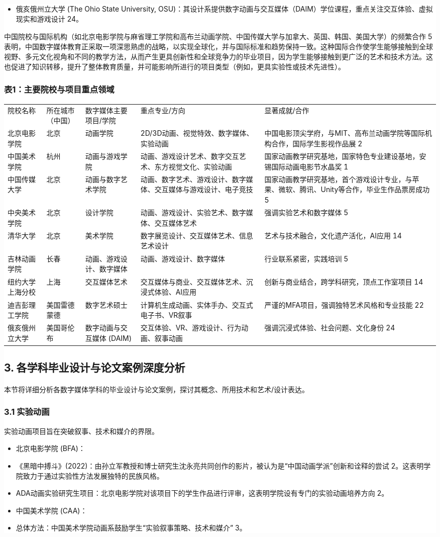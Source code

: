 - 俄亥俄州立大学 (The Ohio State University, OSU)：其设计系提供数字动画与交互媒体（DAIM）学位课程，重点关注交互体验、虚拟现实和游戏设计 24。
    

中国院校与国际机构（如北京电影学院与麻省理工学院和高布兰动画学院、中国传媒大学与加拿大、英国、韩国、美国大学）的频繁合作 5 表明，中国数字媒体教育正采取一项深思熟虑的战略，以实现全球化，并与国际标准和趋势保持一致。这种国际合作使学生能够接触到全球视野、多元文化视角和不同的教学方法，从而产生更具创新性和全球竞争力的毕业项目，因为学生能够接触到更广泛的艺术和技术方法。这也促进了知识转移，提升了整体教育质量，并可能影响所进行的项目类型（例如，更具实验性或技术先进性）。

  

### 表1：主要院校与项目重点领域

  
  

|   |   |   |   |   |
|---|---|---|---|---|
|院校名称|所在城市（中国）|数字媒体主要项目/学院|重点专业/方向|显著成就/合作|
|北京电影学院|北京|动画学院|2D/3D动画、视觉特效、数字媒体、实验动画|中国电影顶尖学府，与MIT、高布兰动画学院等国际机构合作，国际学生影视作品展 2|
|中国美术学院|杭州|动画与游戏学院|动画、游戏设计艺术、数字交互艺术、东方视觉文化、实验动画|国家动画教学研究基地，国家特色专业建设基地，安锡国际动画电影节水晶奖 1|
|中国传媒大学|北京|动画与数字艺术学院|动画、数字艺术、游戏设计、数字媒体、交互媒体与游戏设计、电子竞技|国家动画教学研究基地，首个游戏设计专业，与苹果、微软、腾讯、Unity等合作，毕业生作品票房成功 5|
|中央美术学院|北京|设计学院|动画、游戏设计、实验艺术、数字媒体、交互媒体艺术|强调实验艺术和数字媒体 5|
|清华大学|北京|美术学院|数字展览设计、交互媒体艺术、信息艺术设计|艺术与技术融合，文化遗产活化，AI应用 14|
|吉林动画学院|长春|动画、游戏设计、数字媒体|动画、游戏设计、数字媒体|行业联系紧密，实践培训 5|
|纽约大学上海分校|上海|交互媒体艺术|交互媒体与商业、交互媒体艺术、沉浸式体验、AI应用|创新与商业结合，跨学科研究，顶点工作室项目 14|
|迪吉彭理工学院|美国雷德蒙德|数字艺术硕士|计算机生成动画、实体手办、交互式电子书、VR叙事|严谨的MFA项目，强调独特艺术风格和专业技能 22|
|俄亥俄州立大学|美国哥伦布|数字动画与交互媒体 (DAIM)|交互体验、VR、游戏设计、行为动画、叙事动画|强调沉浸式体验、社会问题、文化身份 24|

  

## 3. 各学科毕业设计与论文案例深度分析

  

本节将详细分析各数字媒体学科的毕业设计与论文案例，探讨其概念、所用技术和艺术/设计表达。

  

### 3.1 实验动画

  

实验动画项目旨在突破叙事、技术和媒介的界限。

- 北京电影学院 (BFA)：
    

- 《黑暗中搏斗》(2022)：由孙立军教授和博士研究生沈永亮共同创作的影片，被认为是“中国动画学派”创新和诠释的尝试 2。这表明学院致力于通过实验性方法发展独特的民族风格。
    
- ADA动画实验研究生项目：北京电影学院对该项目下的学生作品进行评审，这表明学院设有专门的实验动画培养方向 2。
    

- 中国美术学院 (CAA)：
    

- 总体方法：中国美术学院动画系鼓励学生“实验叙事策略、技术和媒介” 3。
    